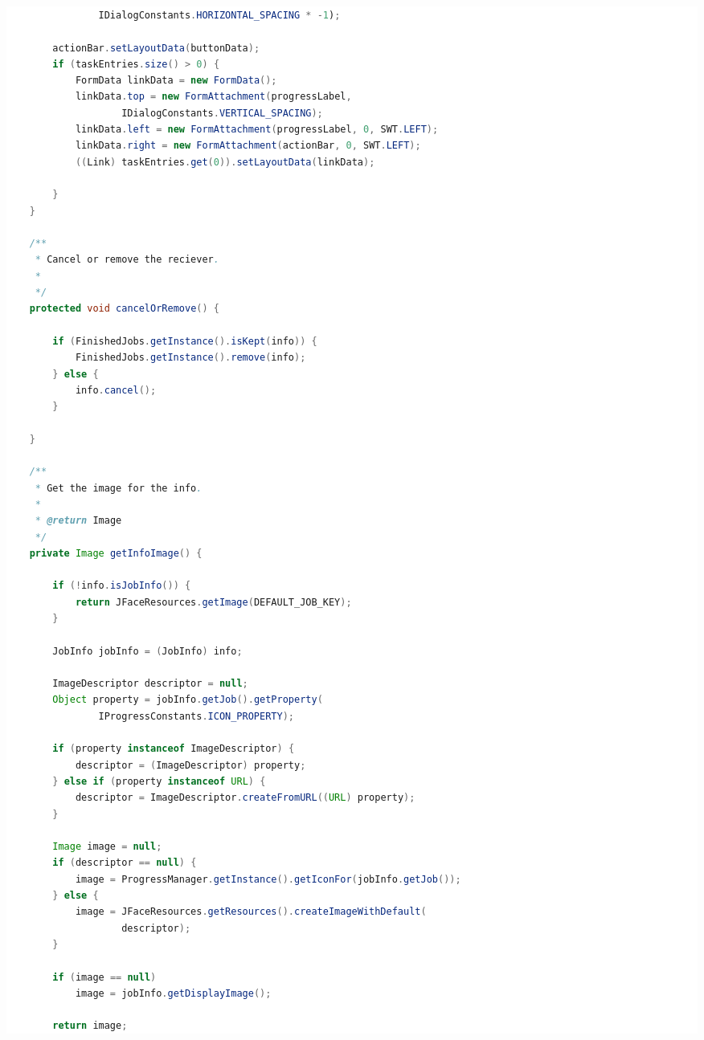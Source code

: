 ```java
				IDialogConstants.HORIZONTAL_SPACING * -1);

		actionBar.setLayoutData(buttonData);
		if (taskEntries.size() > 0) {
			FormData linkData = new FormData();
			linkData.top = new FormAttachment(progressLabel,
					IDialogConstants.VERTICAL_SPACING);
			linkData.left = new FormAttachment(progressLabel, 0, SWT.LEFT);
			linkData.right = new FormAttachment(actionBar, 0, SWT.LEFT);
			((Link) taskEntries.get(0)).setLayoutData(linkData);

		}
	}

	/**
	 * Cancel or remove the reciever.
	 * 
	 */
	protected void cancelOrRemove() {

		if (FinishedJobs.getInstance().isKept(info)) {
			FinishedJobs.getInstance().remove(info);
		} else {
			info.cancel();
		}

	}

	/**
	 * Get the image for the info.
	 * 
	 * @return Image
	 */
	private Image getInfoImage() {

		if (!info.isJobInfo()) {
			return JFaceResources.getImage(DEFAULT_JOB_KEY);
		}

		JobInfo jobInfo = (JobInfo) info;

		ImageDescriptor descriptor = null;
		Object property = jobInfo.getJob().getProperty(
				IProgressConstants.ICON_PROPERTY);

		if (property instanceof ImageDescriptor) {
			descriptor = (ImageDescriptor) property;
		} else if (property instanceof URL) {
			descriptor = ImageDescriptor.createFromURL((URL) property);
		}

		Image image = null;
		if (descriptor == null) {
			image = ProgressManager.getInstance().getIconFor(jobInfo.getJob());
		} else {
			image = JFaceResources.getResources().createImageWithDefault(
					descriptor);
		}

		if (image == null)
			image = jobInfo.getDisplayImage();

		return image;
```